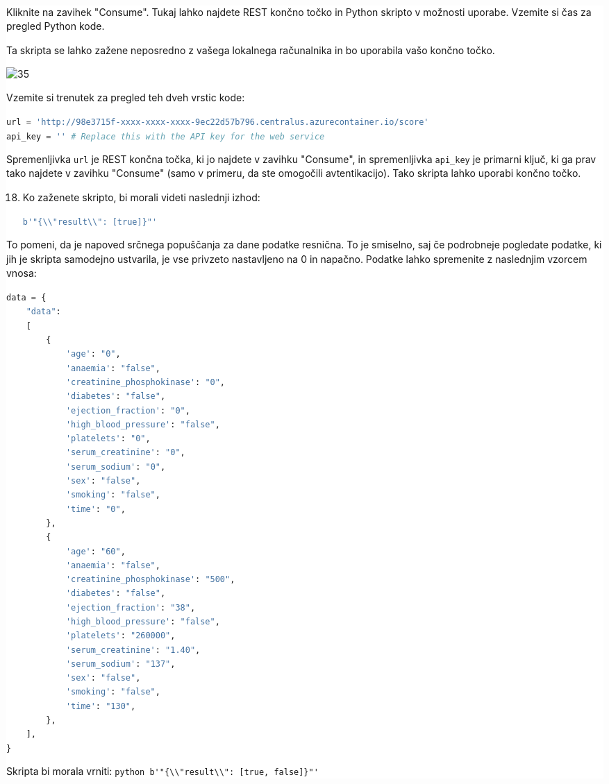 Kliknite na zavihek "Consume". Tukaj lahko najdete REST končno točko in Python skripto v možnosti uporabe. Vzemite si čas za pregled Python kode.

Ta skripta se lahko zažene neposredno z vašega lokalnega računalnika in bo uporabila vašo končno točko.

![35](../../../../5-Data-Science-In-Cloud/18-Low-Code/images/consumption-1.PNG)

Vzemite si trenutek za pregled teh dveh vrstic kode:

```python
url = 'http://98e3715f-xxxx-xxxx-xxxx-9ec22d57b796.centralus.azurecontainer.io/score'
api_key = '' # Replace this with the API key for the web service
```
Spremenljivka `url` je REST končna točka, ki jo najdete v zavihku "Consume", in spremenljivka `api_key` je primarni ključ, ki ga prav tako najdete v zavihku "Consume" (samo v primeru, da ste omogočili avtentikacijo). Tako skripta lahko uporabi končno točko.

18. Ko zaženete skripto, bi morali videti naslednji izhod:
    ```python
    b'"{\\"result\\": [true]}"'
    ```
To pomeni, da je napoved srčnega popuščanja za dane podatke resnična. To je smiselno, saj če podrobneje pogledate podatke, ki jih je skripta samodejno ustvarila, je vse privzeto nastavljeno na 0 in napačno. Podatke lahko spremenite z naslednjim vzorcem vnosa:

```python
data = {
    "data":
    [
        {
            'age': "0",
            'anaemia': "false",
            'creatinine_phosphokinase': "0",
            'diabetes': "false",
            'ejection_fraction': "0",
            'high_blood_pressure': "false",
            'platelets': "0",
            'serum_creatinine': "0",
            'serum_sodium': "0",
            'sex': "false",
            'smoking': "false",
            'time': "0",
        },
        {
            'age': "60",
            'anaemia': "false",
            'creatinine_phosphokinase': "500",
            'diabetes': "false",
            'ejection_fraction': "38",
            'high_blood_pressure': "false",
            'platelets': "260000",
            'serum_creatinine': "1.40",
            'serum_sodium': "137",
            'sex': "false",
            'smoking': "false",
            'time': "130",
        },
    ],
}
```
Skripta bi morala vrniti:
    ```python
    b'"{\\"result\\": [true, false]}"'
    ```
